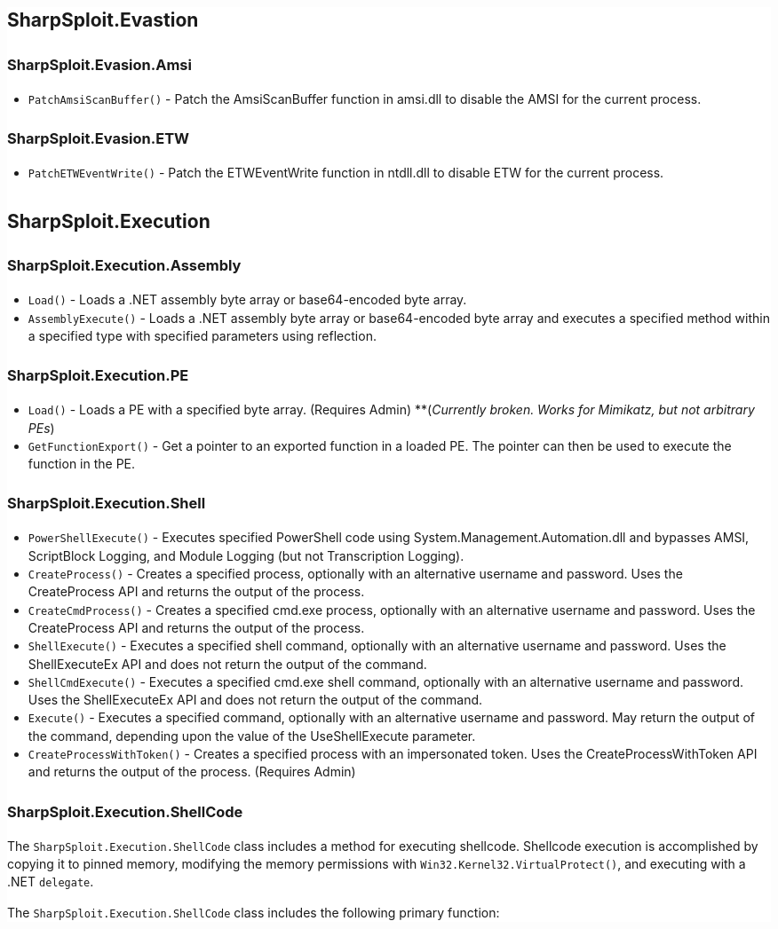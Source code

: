 ## SharpSploit.Evastion

### SharpSploit.Evasion.Amsi

* `PatchAmsiScanBuffer()` - Patch the AmsiScanBuffer function in amsi.dll to disable the AMSI for the current process.

### SharpSploit.Evasion.ETW

* `PatchETWEventWrite()` - Patch the ETWEventWrite function in ntdll.dll to disable ETW for the current process.

## SharpSploit.Execution

### SharpSploit.Execution.Assembly

* `Load()` - Loads a .NET assembly byte array or base64-encoded byte array.
* `AssemblyExecute()` - Loads a .NET assembly byte array or base64-encoded byte array and executes a specified method within a specified type with specified parameters using reflection.

### SharpSploit.Execution.PE

* `Load()` - Loads a PE with a specified byte array. (Requires Admin) **(*Currently broken. Works for Mimikatz, but not arbitrary PEs*)
* `GetFunctionExport()` - Get a pointer to an exported function in a loaded PE. The pointer can then be used to execute the function in the PE.

### SharpSploit.Execution.Shell

* `PowerShellExecute()` - Executes specified PowerShell code using System.Management.Automation.dll and bypasses AMSI, ScriptBlock Logging, and Module Logging (but not Transcription Logging).
* `CreateProcess()` - Creates a specified process, optionally with an alternative username and password. Uses the CreateProcess API and returns the output of the process.
* `CreateCmdProcess()` - Creates a specified cmd.exe process, optionally with an alternative username and password. Uses the CreateProcess API and returns the output of the process.
* `ShellExecute()` - Executes a specified shell command, optionally with an alternative username and password. Uses the ShellExecuteEx API and does not return the output of the command.
* `ShellCmdExecute()` - Executes a specified cmd.exe shell command, optionally with an alternative username and password. Uses the ShellExecuteEx API and does not return the output of the command.
* `Execute()` - Executes a specified command, optionally with an alternative username and password. May return the output of the command, depending upon the value of the UseShellExecute parameter.
* `CreateProcessWithToken()` - Creates a specified process with an impersonated token. Uses the CreateProcessWithToken API and returns the output of the process. (Requires Admin)

### SharpSploit.Execution.ShellCode

The `SharpSploit.Execution.ShellCode` class includes a method for executing shellcode. Shellcode execution is accomplished by copying it to pinned memory, modifying the memory permissions with `Win32.Kernel32.VirtualProtect()`, and executing with a .NET `delegate`.

The `SharpSploit.Execution.ShellCode` class includes the following primary function:
